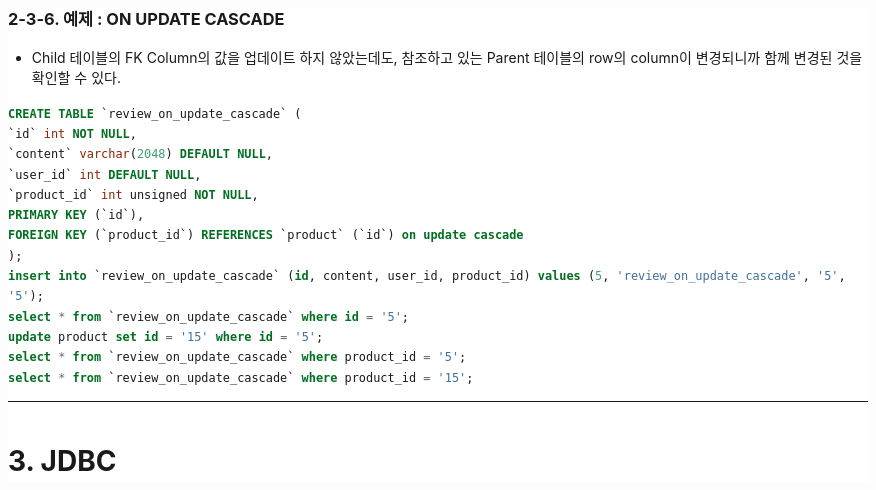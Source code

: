 ```SQL
```

### 2-3-6. 예제 : ON UPDATE CASCADE
- Child 테이블의 FK Column의 값을 업데이트 하지 않았는데도, 참조하고 있는 Parent 테이블의 row의 column이 변경되니까 함께 변경된 것을 확인할 수 있다.

```SQL
CREATE TABLE `review_on_update_cascade` (
`id` int NOT NULL,
`content` varchar(2048) DEFAULT NULL,
`user_id` int DEFAULT NULL,
`product_id` int unsigned NOT NULL,
PRIMARY KEY (`id`),
FOREIGN KEY (`product_id`) REFERENCES `product` (`id`) on update cascade
);
insert into `review_on_update_cascade` (id, content, user_id, product_id) values (5, 'review_on_update_cascade', '5', '5');
select * from `review_on_update_cascade` where id = '5';
update product set id = '15' where id = '5';
select * from `review_on_update_cascade` where product_id = '5';
select * from `review_on_update_cascade` where product_id = '15';
```

---

# 3. JDBC